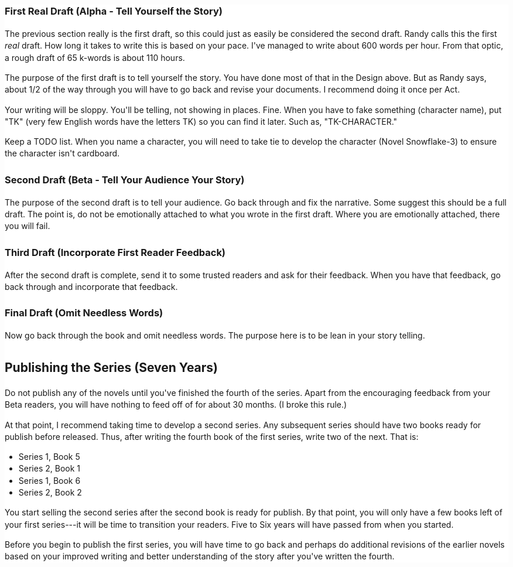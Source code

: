 ### First Real Draft (Alpha - Tell Yourself the Story)

The previous section really is the first draft, so this could just as easily be considered the second draft. Randy calls this the first *real* draft. How long it takes to write this is based on your pace. I've managed to write about 600 words per hour. From that optic, a rough draft of 65 k-words is about 110 hours.

The purpose of the first draft is to tell yourself the story. You have done most of that in the Design above. But as Randy says, about 1/2 of the way through you will have to go back and revise your documents. I recommend doing it once per Act.

Your writing will be sloppy. You'll be telling, not showing in places. Fine. When you have to fake something (character name), put "TK" (very few English words have the letters TK) so you can find it later. Such as, "TK-CHARACTER."

Keep a TODO list. When you name a character,  you will need to take tie to develop the character (Novel Snowflake-3) to ensure the character isn't cardboard.

### Second Draft (Beta - Tell Your Audience Your Story)

The purpose of the second draft is to tell your audience. Go back through and fix the narrative. Some suggest this should be a full draft. The point is, do not be emotionally attached to what you wrote in the first draft. Where you are emotionally attached, there you will fail.

### Third Draft (Incorporate First Reader Feedback)

After the second draft is complete, send it to some trusted readers and ask for their feedback. When you have that feedback, go back through and incorporate that feedback.

### Final Draft (Omit Needless Words)

Now go back through the book and omit needless words. The purpose here is to be lean in your story telling.

## Publishing the Series (Seven Years)

Do not publish any of the novels until you've finished the fourth of the series. Apart from the encouraging feedback from your Beta readers, you will have nothing to feed off of for about 30 months. (I broke this rule.)

At that point, I recommend taking time to develop a second series. Any subsequent series should have two books ready for publish before released. Thus, after writing the fourth book of the first series, write two of the next. That is:

* Series 1, Book 5
* Series 2, Book 1
* Series 1, Book 6
* Series 2, Book 2
 
You start selling the second series after the second book is ready for publish. By that point, you will only have a few books left of your first series---it will be time to transition your readers. Five to Six years will have passed from when you started.

Before you begin to publish the first series, you will have time to go back and perhaps do additional revisions of the earlier novels based on your improved writing and better understanding of the story after you've written the fourth.
